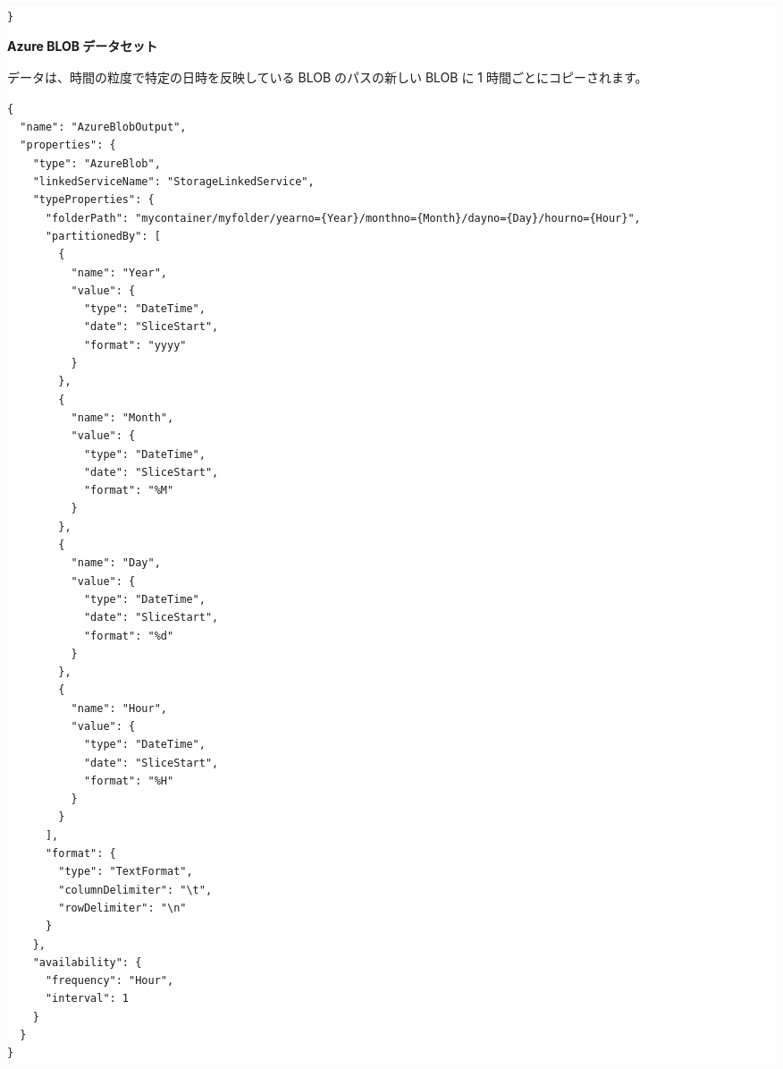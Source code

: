 	}

**Azure BLOB データセット**

データは、時間の粒度で特定の日時を反映している BLOB のパスの新しい BLOB に 1 時間ごとにコピーされます。

	{
	  "name": "AzureBlobOutput",
	  "properties": {
	    "type": "AzureBlob",
	    "linkedServiceName": "StorageLinkedService",
	    "typeProperties": {
	      "folderPath": "mycontainer/myfolder/yearno={Year}/monthno={Month}/dayno={Day}/hourno={Hour}",
	      "partitionedBy": [
	        {
	          "name": "Year",
	          "value": {
	            "type": "DateTime",
	            "date": "SliceStart",
	            "format": "yyyy"
	          }
	        },
	        {
	          "name": "Month",
	          "value": {
	            "type": "DateTime",
	            "date": "SliceStart",
	            "format": "%M"
	          }
	        },
	        {
	          "name": "Day",
	          "value": {
	            "type": "DateTime",
	            "date": "SliceStart",
	            "format": "%d"
	          }
	        },
	        {
	          "name": "Hour",
	          "value": {
	            "type": "DateTime",
	            "date": "SliceStart",
	            "format": "%H"
	          }
	        }
	      ],
	      "format": {
	        "type": "TextFormat",
	        "columnDelimiter": "\t",
	        "rowDelimiter": "\n"
	      }
	    },
	    "availability": {
	      "frequency": "Hour",
	      "interval": 1
	    }
	  }
	}
